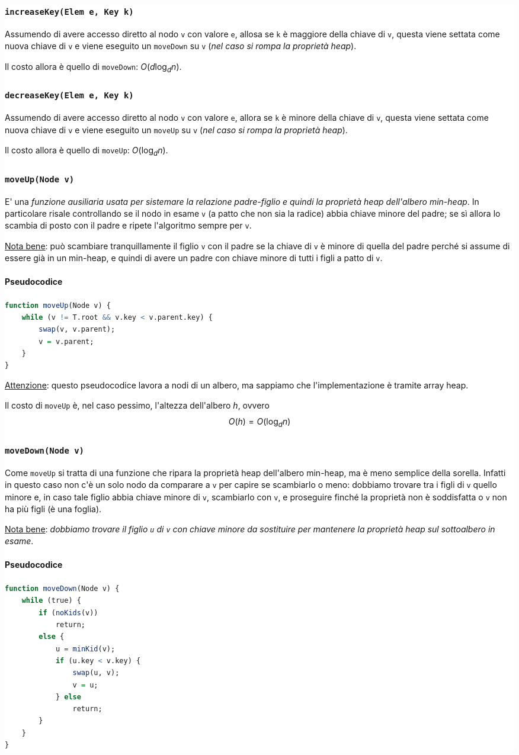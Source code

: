 ### `increaseKey(Elem e, Key k)`
Assumendo di avere accesso diretto al nodo `v` con valore `e`, allosa se `k` è maggiore della chiave di `v`, questa viene settata come nuova chiave di `v` e viene eseguito un `moveDown` su `v` (_nel caso si rompa la proprietà heap_).

Il costo allora è quello di `moveDown`: $O(d\log_{d}{n})$.

### `decreaseKey(Elem e, Key k)`
Assumendo di avere accesso diretto al nodo `v` con valore `e`, allora se `k` è minore della chiave di `v`, questa viene settata come nuova chiave di `v` e viene eseguito un `moveUp` su `v` (_nel caso si rompa la proprietà heap_).

Il costo allora è quello di `moveUp`: $O(\log_{d}{n})$.

### `moveUp(Node v)`
E' una _funzione ausiliaria usata per sistemare la relazione padre-figlio e quindi la proprietà heap dell'albero min-heap_. In particolare risale controllando se il nodo in esame `v` (a patto che non sia la radice) abbia chiave minore del padre; se sì allora lo scambia di posto con il padre e ripete l'algoritmo sempre per `v`.

<u>Nota bene</u>: può scambiare tranquillamente il figlio `v` con il padre se la chiave di `v` è minore di quella del padre perché si assume di essere già in un min-heap, e quindi di avere un padre con chiave minore di tutti i figli a patto di `v`.

#### Pseudocodice
```R
function moveUp(Node v) {
	while (v != T.root && v.key < v.parent.key) {
		swap(v, v.parent);
		v = v.parent;
	}
}
```
<u>Attenzione</u>: questo pseudocodice lavora a nodi di un albero, ma sappiamo che l'implementazione è tramite array heap.

Il costo di `moveUp` è, nel caso pessimo, l'altezza dell'albero $h$, ovvero
$$O(h) = O(\log_{d}{n})$$

### `moveDown(Node v)`
Come `moveUp` si tratta di una funzione che ripara la proprietà heap dell'albero min-heap, ma è meno semplice della sorella. Infatti in questo caso non c'è un solo nodo da comparare a `v` per capire se scambiarlo o meno: dobbiamo trovare tra i figli di `v` quello minore e, in caso tale figlio abbia chiave minore di `v`, scambiarlo con `v`, e proseguire finché la proprietà non è soddisfatta o `v` non ha più figli (è una foglia).

<u>Nota bene</u>: _dobbiamo trovare il figlio `u` di `v` con chiave minore da sostituire per mantenere la proprietà heap sul sottoalbero in esame_.

#### Pseudocodice
```R
function moveDown(Node v) {
	while (true) {
		if (noKids(v))
			return;
		else {
			u = minKid(v);
			if (u.key < v.key) {
				swap(u, v);
				v = u;
			} else
				return;
		}
	}
}
```